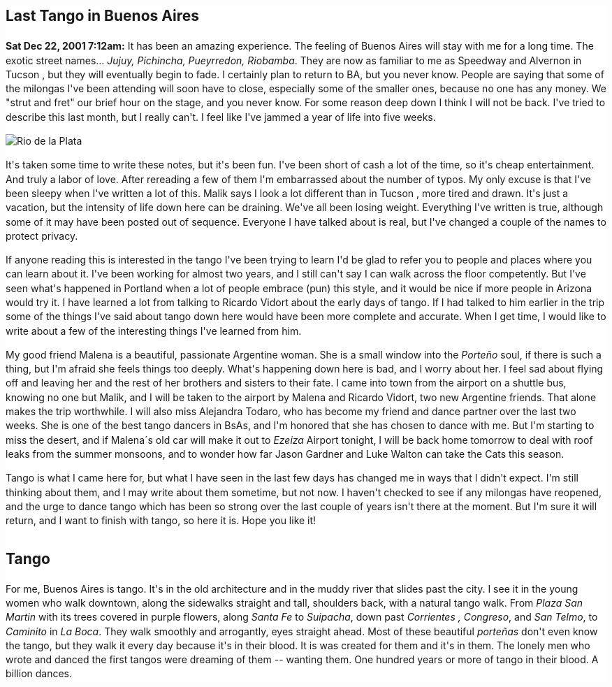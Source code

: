 ## Last Tango in Buenos Aires

**Sat Dec 22, 2001 7:12am:** It has been an amazing experience. The feeling of Buenos Aires will stay with me for a long time. The exotic street names... _Jujuy, Pichincha, Pueyrredon, Riobamba_. They are now as familiar to me as Speedway and Alvernon in Tucson , but they will eventually begin to fade. I certainly plan to return to BA, but you never know. People are saying that some of the milongas I've been attending will soon have to close, especially some of the smaller ones, because no one has any money. We "strut and fret" our brief hour on the stage, and you never know. For some reason deep down I think I will not be back. I've tried to describe this last month, but I really can't. I feel like I've jammed a year of life into five weeks.

![Rio de la Plata]({{site.res}}/1_pics/image011.jpg)

It's taken some time to write these notes, but it's been fun. I've been short of cash a lot of the time, so it's cheap entertainment. And truly a labor of love. After rereading a few of them I'm embarrassed about the number of typos. My only excuse is that I've been sleepy when I've written a lot of this. Malik says I look a lot different than in Tucson , more tired and drawn. It's just a vacation, but the intensity of life down here can be draining. We've all been losing weight. Everything I've written is true, although some of it may have been posted out of sequence. Everyone I have talked about is real, but I've changed a couple of the names to protect privacy.

If anyone reading this is interested in the tango I've been trying to learn I'd be glad to refer you to people and places where you can learn about it. I've been working for almost two years, and I still can't say I can walk across the floor competently. But I've seen what's happened in Portland when a lot of people embrace (pun) this style, and it would be nice if more people in Arizona would try it. I have learned a lot from talking to Ricardo Vidort about the early days of tango. If I had talked to him earlier in the trip some of the things I've said about tango down here would have been more complete and accurate. When I get time, I would like to write about a few of the interesting things I've learned from him.

My good friend Malena is a beautiful, passionate Argentine woman. She is a small window into the _Porteño_ soul, if there is such a thing, but I'm afraid she feels things too deeply. What's happening down here is bad, and I worry about her. I feel sad about flying off and leaving her and the rest of her brothers and sisters to their fate. I came into town from the airport on a shuttle bus, knowing no one but Malik, and I will be taken to the airport by Malena and Ricardo Vidort, two new Argentine friends. That alone makes the trip worthwhile. I will also miss Alejandra Todaro, who has become my friend and dance partner over the last two weeks. She is one of the best tango dancers in BsAs, and I'm honored that she has chosen to dance with me. But I'm starting to miss the desert, and if Malena´s old car will make it out to _Ezeiza_ Airport tonight, I will be back home tomorrow to deal with roof leaks from the summer monsoons, and to wonder how far Jason Gardner and Luke Walton can take the Cats this season.

Tango is what I came here for, but what I have seen in the last few days has changed me in ways that I didn't expect. I'm still thinking about them, and I may write about them sometime, but not now. I haven't checked to see if any milongas have reopened, and the urge to dance tango which has been so strong over the last couple of years isn't there at the moment. But I'm sure it will return, and I want to finish with tango, so here it is. Hope you like it!

## Tango

For me, Buenos Aires is tango. It's in the old architecture and in the muddy river that slides past the city. I see it in the young women who walk downtown, along the sidewalks straight and tall, shoulders back, with a natural tango walk. From _Plaza San Martin_ with its trees covered in purple flowers, along _Santa Fe_ to _Suipacha_, down past _Corrientes , Congreso_, and _San Telmo_, to _Caminito_ in _La Boca_. They walk smoothly and arrogantly, eyes straight ahead. Most of these beautiful _porteñas_ don't even know the tango, but they walk it every day because it's in their blood. It is was created for them and it's in them. The lonely men who wrote and danced the first tangos were dreaming of them -- wanting them. One hundred years or more of tango in their blood. A billion dances.
